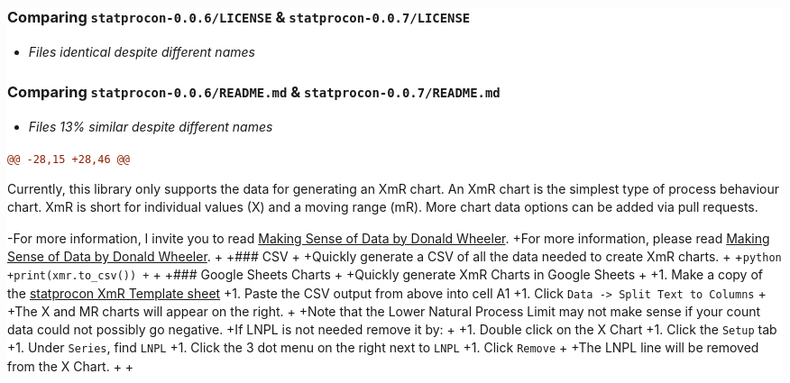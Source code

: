 ### Comparing `statprocon-0.0.6/LICENSE` & `statprocon-0.0.7/LICENSE`

 * *Files identical despite different names*

### Comparing `statprocon-0.0.6/README.md` & `statprocon-0.0.7/README.md`

 * *Files 13% similar despite different names*

```diff
@@ -28,15 +28,46 @@
 ```
 
 Currently, this library only supports the data for generating an XmR chart.
 An XmR chart is the simplest type of process behaviour chart.
 XmR is short for individual values (X) and a moving range (mR).
 More chart data options can be added via pull requests.
 
-For more information, I invite you to read [Making Sense of Data by Donald Wheeler](https://www.amazon.com/Making-Sense-Data-Donald-Wheeler/dp/0945320728).
+For more information, please read [Making Sense of Data by Donald Wheeler](https://www.amazon.com/Making-Sense-Data-Donald-Wheeler/dp/0945320728).
+
+### CSV
+
+Quickly generate a CSV of all the data needed to create XmR charts.
+
+```python
+print(xmr.to_csv())
+```
+
+### Google Sheets Charts
+
+Quickly generate XmR Charts in Google Sheets
+
+1. Make a copy of the [statprocon XmR Template sheet](https://docs.google.com/spreadsheets/d/1IdCBpE8FK4qP8B7qHQeXX6amLZ8oyhc8OjlBlGHmWTg/edit?usp=sharing)
+1. Paste the CSV output from above into cell A1
+1. Click `Data -> Split Text to Columns`
+
+The X and MR charts will appear on the right.
+
+Note that the Lower Natural Process Limit may not make sense if your count data could not possibly go negative.
+If LNPL is not needed remove it by:
+
+1. Double click on the X Chart
+1. Click the `Setup` tab
+1. Under `Series`, find `LNPL`
+1. Click the 3 dot menu on the right next to `LNPL`
+1. Click `Remove`
+
+The LNPL line will be removed from the X Chart.
+
+
 